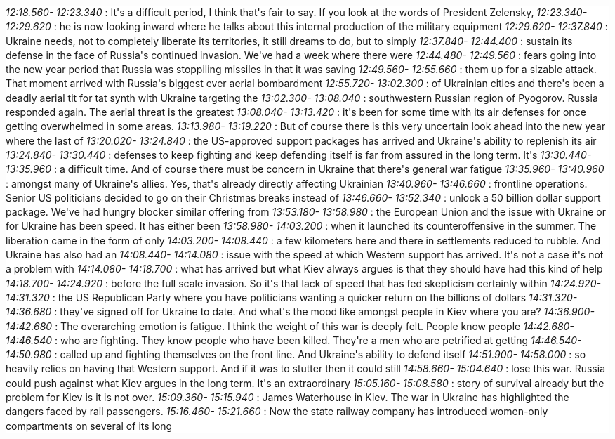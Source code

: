 *12:18.560- 12:23.340* :  It's a difficult period, I think that's fair to say. If you look at the words of President Zelensky,
*12:23.340- 12:29.620* :  he is now looking inward where he talks about this internal production of the military equipment
*12:29.620- 12:37.840* :  Ukraine needs, not to completely liberate its territories, it still dreams to do, but to simply
*12:37.840- 12:44.400* :  sustain its defense in the face of Russia's continued invasion. We've had a week where there were
*12:44.480- 12:49.560* :  fears going into the new year period that Russia was stoppiling missiles in that it was saving
*12:49.560- 12:55.660* :  them up for a sizable attack. That moment arrived with Russia's biggest ever aerial bombardment
*12:55.720- 13:02.300* :  of Ukrainian cities and there's been a deadly aerial tit for tat synth with Ukraine targeting the
*13:02.300- 13:08.040* :  southwestern Russian region of Pyogorov. Russia responded again. The aerial threat is the greatest
*13:08.040- 13:13.420* :  it's been for some time with its air defenses for once getting overwhelmed in some areas.
*13:13.980- 13:19.220* :  But of course there is this very uncertain look ahead into the new year where the last of
*13:20.020- 13:24.840* :  the US-approved support packages has arrived and Ukraine's ability to replenish its air
*13:24.840- 13:30.440* :  defenses to keep fighting and keep defending itself is far from assured in the long term. It's
*13:30.440- 13:35.960* :  a difficult time. And of course there must be concern in Ukraine that there's general war fatigue
*13:35.960- 13:40.960* :  amongst many of Ukraine's allies. Yes, that's already directly affecting Ukrainian
*13:40.960- 13:46.660* :  frontline operations. Senior US politicians decided to go on their Christmas breaks instead of
*13:46.660- 13:52.340* :  unlock a 50 billion dollar support package. We've had hungry blocker similar offering from
*13:53.180- 13:58.980* :  the European Union and the issue with Ukraine or for Ukraine has been speed. It has either been
*13:58.980- 14:03.200* :  when it launched its counteroffensive in the summer. The liberation came in the form of only
*14:03.200- 14:08.440* :  a few kilometers here and there in settlements reduced to rubble. And Ukraine has also had an
*14:08.440- 14:14.080* :  issue with the speed at which Western support has arrived. It's not a case it's not a problem with
*14:14.080- 14:18.700* :  what has arrived but what Kiev always argues is that they should have had this kind of help
*14:18.700- 14:24.920* :  before the full scale invasion. So it's that lack of speed that has fed skepticism certainly within
*14:24.920- 14:31.320* :  the US Republican Party where you have politicians wanting a quicker return on the billions of dollars
*14:31.320- 14:36.680* :  they've signed off for Ukraine to date. And what's the mood like amongst people in Kiev where you are?
*14:36.900- 14:42.680* :  The overarching emotion is fatigue. I think the weight of this war is deeply felt. People know people
*14:42.680- 14:46.540* :  who are fighting. They know people who have been killed. They're a men who are petrified at getting
*14:46.540- 14:50.980* :  called up and fighting themselves on the front line. And Ukraine's ability to defend itself
*14:51.900- 14:58.000* :  so heavily relies on having that Western support. And if it was to stutter then it could still
*14:58.660- 15:04.640* :  lose this war. Russia could push against what Kiev argues in the long term. It's an extraordinary
*15:05.160- 15:08.580* :  story of survival already but the problem for Kiev is it is not over.
*15:09.360- 15:15.940* :  James Waterhouse in Kiev. The war in Ukraine has highlighted the dangers faced by rail passengers.
*15:16.460- 15:21.660* :  Now the state railway company has introduced women-only compartments on several of its long